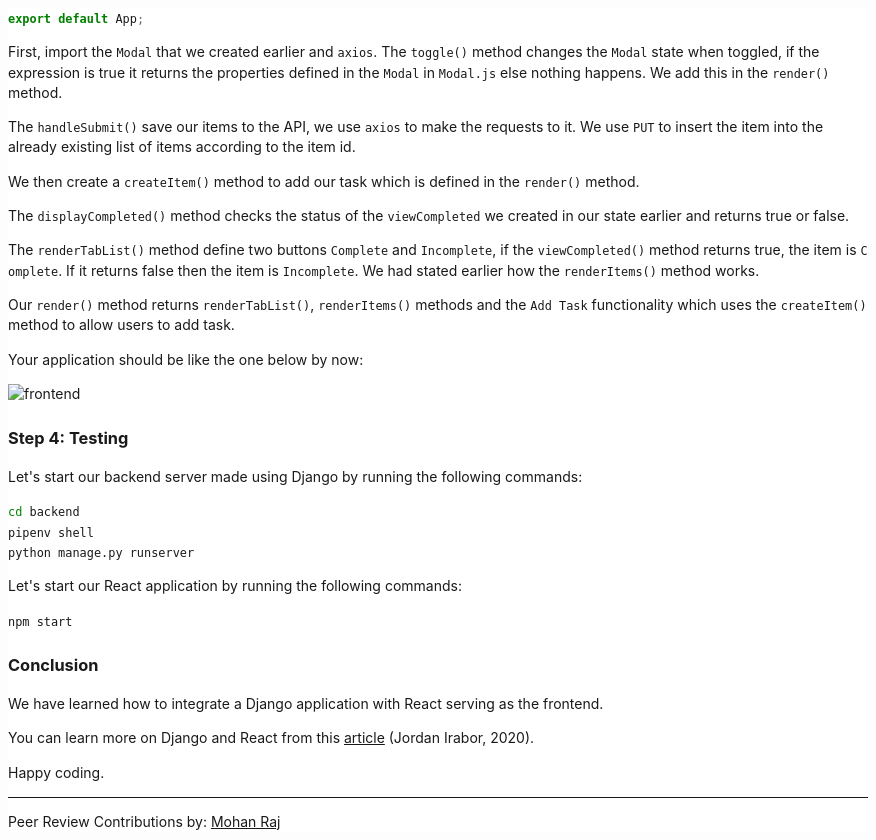 ```JavaScript
export default App;
```

First, import the `Modal` that we created earlier and `axios`. The `toggle()` method changes the `Modal` state when toggled, if the expression is true it returns the properties defined in the `Modal` in `Modal.js` else nothing happens. We add this in the `render()` method.

The `handleSubmit()` save our items to the API, we use `axios` to make the requests to it. We use `PUT` to insert the item into the already existing list of items according to the item id. 

We then create a `createItem()` method to add our task which is defined in the `render()` method.

The `displayCompleted()` method checks the status of the `viewCompleted` we created in our state earlier and returns true or false.

The `renderTabList()` method define two buttons `Complete` and `Incomplete`, if the `viewCompleted()` method returns true, the item is `Complete`. If it returns false then the item is `Incomplete`. We had stated earlier how the `renderItems()` method works.

Our `render()` method returns `renderTabList()`, `renderItems()` methods and the `Add Task` functionality which uses the `createItem()` method to allow users to add task.

Your application should be like the one below by now:

![frontend](/engineering-education/react-and-django-rest-framework/final.jpg)

### Step 4: Testing
Let's start our backend server made using Django by running the following commands:

```bash
cd backend
pipenv shell
python manage.py runserver
```

Let's start our React application by running the following commands:

```bash
npm start
```

### Conclusion
We have learned how to integrate a Django application with React serving as the frontend.
 
You can learn more on Django and React from this [article](https://www.digitalocean.com/community/tutorials/build-a-to-do-application-using-django-and-react) (Jordan Irabor, 2020).

Happy coding.

---
Peer Review Contributions by: [Mohan Raj](/engineering-education/authors/mohan-raj/)

